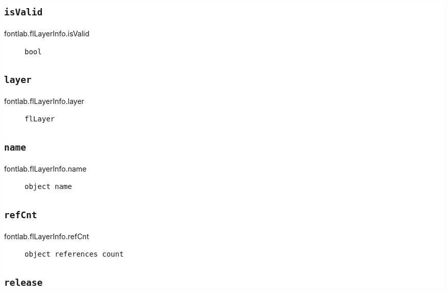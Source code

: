 ## `isValid`


<dl class="descriptor"><dt>fontlab.flLayerInfo.isValid</dt>
<dd>

<pre class="doc" markdown="0">bool</pre>

</dd>
</dl>



<a name="fontlab.flLayerInfo.layer"></a>

## `layer`


<dl class="descriptor"><dt>fontlab.flLayerInfo.layer</dt>
<dd>

<pre class="doc" markdown="0">flLayer</pre>

</dd>
</dl>



<a name="fontlab.flLayerInfo.name"></a>

## `name`


<dl class="descriptor"><dt>fontlab.flLayerInfo.name</dt>
<dd>

<pre class="doc" markdown="0">object name</pre>

</dd>
</dl>



<a name="fontlab.flLayerInfo.refCnt"></a>

## `refCnt`


<dl class="descriptor"><dt>fontlab.flLayerInfo.refCnt</dt>
<dd>

<pre class="doc" markdown="0">object references count</pre>

</dd>
</dl>



<a name="fontlab.flLayerInfo.release"></a>

## `release`
